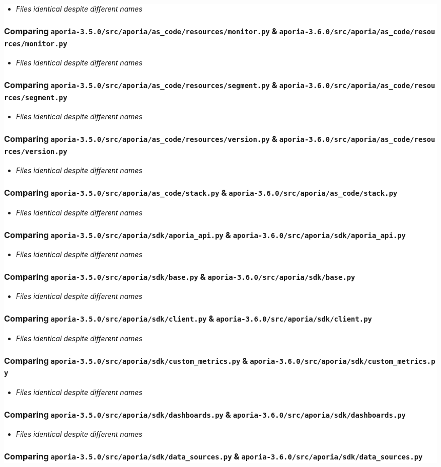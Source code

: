  * *Files identical despite different names*

### Comparing `aporia-3.5.0/src/aporia/as_code/resources/monitor.py` & `aporia-3.6.0/src/aporia/as_code/resources/monitor.py`

 * *Files identical despite different names*

### Comparing `aporia-3.5.0/src/aporia/as_code/resources/segment.py` & `aporia-3.6.0/src/aporia/as_code/resources/segment.py`

 * *Files identical despite different names*

### Comparing `aporia-3.5.0/src/aporia/as_code/resources/version.py` & `aporia-3.6.0/src/aporia/as_code/resources/version.py`

 * *Files identical despite different names*

### Comparing `aporia-3.5.0/src/aporia/as_code/stack.py` & `aporia-3.6.0/src/aporia/as_code/stack.py`

 * *Files identical despite different names*

### Comparing `aporia-3.5.0/src/aporia/sdk/aporia_api.py` & `aporia-3.6.0/src/aporia/sdk/aporia_api.py`

 * *Files identical despite different names*

### Comparing `aporia-3.5.0/src/aporia/sdk/base.py` & `aporia-3.6.0/src/aporia/sdk/base.py`

 * *Files identical despite different names*

### Comparing `aporia-3.5.0/src/aporia/sdk/client.py` & `aporia-3.6.0/src/aporia/sdk/client.py`

 * *Files identical despite different names*

### Comparing `aporia-3.5.0/src/aporia/sdk/custom_metrics.py` & `aporia-3.6.0/src/aporia/sdk/custom_metrics.py`

 * *Files identical despite different names*

### Comparing `aporia-3.5.0/src/aporia/sdk/dashboards.py` & `aporia-3.6.0/src/aporia/sdk/dashboards.py`

 * *Files identical despite different names*

### Comparing `aporia-3.5.0/src/aporia/sdk/data_sources.py` & `aporia-3.6.0/src/aporia/sdk/data_sources.py`
